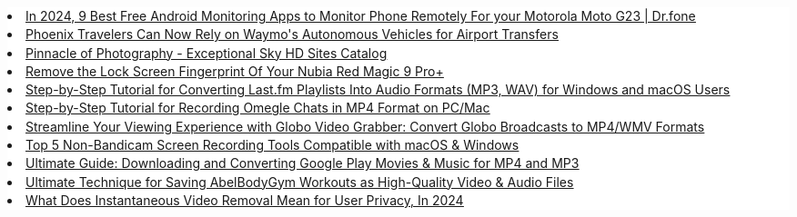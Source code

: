 <li><a href="https://android-location.techidaily.com/in-2024-9-best-free-android-monitoring-apps-to-monitor-phone-remotely-for-your-motorola-moto-g23-drfone-by-drfone-virtual/"><u>In 2024, 9 Best Free Android Monitoring Apps to Monitor Phone Remotely For your Motorola Moto G23 | Dr.fone</u></a></li>
<li><a href="https://some-techniques.techidaily.com/phoenix-travelers-can-now-rely-on-waymos-autonomous-vehicles-for-airport-transfers/"><u>Phoenix Travelers Can Now Rely on Waymo's Autonomous Vehicles for Airport Transfers</u></a></li>
<li><a href="https://extra-lessons.techidaily.com/pinnacle-of-photography-exceptional-sky-hd-sites-catalog/"><u>Pinnacle of Photography - Exceptional Sky HD Sites Catalog</u></a></li>
<li><a href="https://easy-unlock-android.techidaily.com/remove-the-lock-screen-fingerprint-of-your-nubia-red-magic-9-proplus-by-drfone-android/"><u>Remove the Lock Screen Fingerprint Of Your Nubia Red Magic 9 Pro+</u></a></li>
<li><a href="https://win-studio.techidaily.com/step-by-step-tutorial-for-converting-lastfm-playlists-into-audio-formats-mp3-wav-for-windows-and-macos-users/"><u>Step-by-Step Tutorial for Converting Last.fm Playlists Into Audio Formats (MP3, WAV) for Windows and macOS Users</u></a></li>
<li><a href="https://win-studio.techidaily.com/step-by-step-tutorial-for-recording-omegle-chats-in-mp4-format-on-pcmac/"><u>Step-by-Step Tutorial for Recording Omegle Chats in MP4 Format on PC/Mac</u></a></li>
<li><a href="https://win-studio.techidaily.com/streamline-your-viewing-experience-with-globo-video-grabber-convert-globo-broadcasts-to-mp4wmv-formats/"><u>Streamline Your Viewing Experience with Globo Video Grabber: Convert Globo Broadcasts to MP4/WMV Formats</u></a></li>
<li><a href="https://win-studio.techidaily.com/top-5-non-bandicam-screen-recording-tools-compatible-with-macos-and-windows/"><u>Top 5 Non-Bandicam Screen Recording Tools Compatible with macOS & Windows</u></a></li>
<li><a href="https://win-studio.techidaily.com/ultimate-guide-downloading-and-converting-google-play-movies-and-music-for-mp4-and-mp3/"><u>Ultimate Guide: Downloading and Converting Google Play Movies & Music for MP4 and MP3</u></a></li>
<li><a href="https://win-studio.techidaily.com/ultimate-technique-for-saving-abelbodygym-workouts-as-high-quality-video-and-audio-files/"><u>Ultimate Technique for Saving AbelBodyGym Workouts as High-Quality Video & Audio Files</u></a></li>
<li><a href="https://facebook-video-content.techidaily.com/what-does-instantaneous-video-removal-mean-for-user-privacy-in-2024/"><u>What Does Instantaneous Video Removal Mean for User Privacy, In 2024</u></a></li>
</ul></div>

